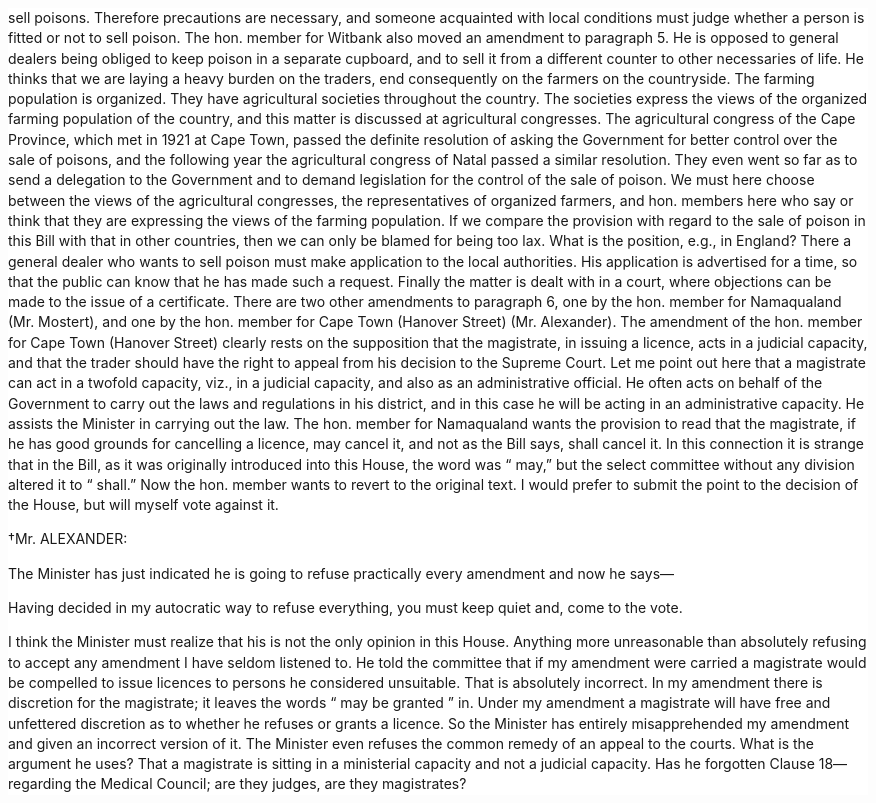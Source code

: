 sell poisons. Therefore precautions are necessary, and someone acquainted with local conditions must judge whether a person is fitted or not to sell poison. The hon. member for Witbank also moved an amendment to paragraph 5. He is opposed to general dealers being obliged to <span class="col_1803-1804" refersTo="page_0972"/>keep poison in a separate cupboard, and to sell it from a different counter to other necessaries of life. He thinks that we are laying a heavy burden on the traders, end consequently on the farmers on the countryside. The farming population is organized. They have agricultural societies throughout the country. The societies express the views of the organized farming population of the country, and this matter is discussed at agricultural congresses. The agricultural congress of the Cape Province, which met in 1921 at Cape Town, passed the definite resolution of asking the Government for better control over the sale of poisons, and the following year the agricultural congress of Natal passed a similar resolution. They even went so far as to send a delegation to the Government and to demand legislation for the control of the sale of poison. We must here choose between the views of the agricultural congresses, the representatives of organized farmers, and hon. members here who say or think that they are expressing the views of the farming population. If we compare the provision with regard to the sale of poison in this Bill with that in other countries, then we can only be blamed for being too lax. What is the position, e.g., in England? There a general dealer who wants to sell poison must make application to the local authorities. His application is advertised for a time, so that the public can know that he has made such a request. Finally the matter is dealt with in a court, where objections can be made to the issue of a certificate. There are two other amendments to paragraph 6, one by the hon. member for Namaqualand (Mr. Mostert), and one by the hon. member for Cape Town (Hanover Street) (Mr. Alexander). The amendment of the hon. member for Cape Town (Hanover Street) clearly rests on the supposition that the magistrate, in issuing a licence, acts in a judicial capacity, and that the trader should have the right to appeal from his decision to the Supreme Court. Let me point out here that a magistrate can act in a twofold capacity, viz., in a judicial capacity, and also as an administrative official. He often acts on behalf of the Government to carry out the laws and regulations in his district, and in this case he will be acting in an administrative capacity. He assists the Minister in carrying out the law. The hon. member for Namaqualand wants the provision to read that the magistrate, if he has good grounds for cancelling a licence, may cancel it, and not as the Bill says, shall cancel it. In this connection it is strange that in the Bill, as it was originally introduced into this House, the word was &#x201C; may,&#x201D; but the select committee without any division altered it to &#x201C; shall.&#x201D; Now the hon. member wants to revert to the original text. I would prefer to submit the point to the decision of the House, but will myself vote against it.</p>

</speech>

<speech by="#alexander">

<from>†Mr. <person refersTo="hansard_za">ALEXANDER</person>:</from>

<p>The Minister has just indicated he is going to refuse practically every amendment and now he says&#x2014;</p>

<block name="quote">Having decided in my autocratic way to refuse everything, you must keep quiet and, come to the vote.</block>

<p>I think the Minister must realize that his is not the only opinion in this House. Anything more unreasonable than absolutely refusing to accept any amendment I have seldom listened to. He told the committee that if my amendment were carried a magistrate would be compelled to issue licences to persons he considered unsuitable. That is absolutely incorrect. In my amendment there is discretion for the magistrate; it leaves the words &#x201C; may be granted &#x201D; in. Under my amendment a magistrate will have free and unfettered discretion as to whether he refuses or grants a licence. So the Minister has entirely misapprehended my amendment and given an incorrect version of it. The Minister even refuses the common remedy of an appeal to the courts. What is the argument he uses? That a magistrate is sitting in a ministerial capacity and not a judicial capacity. Has he forgotten Clause 18&#x2014; regarding the Medical Council; are they judges, are they magistrates?</p>
